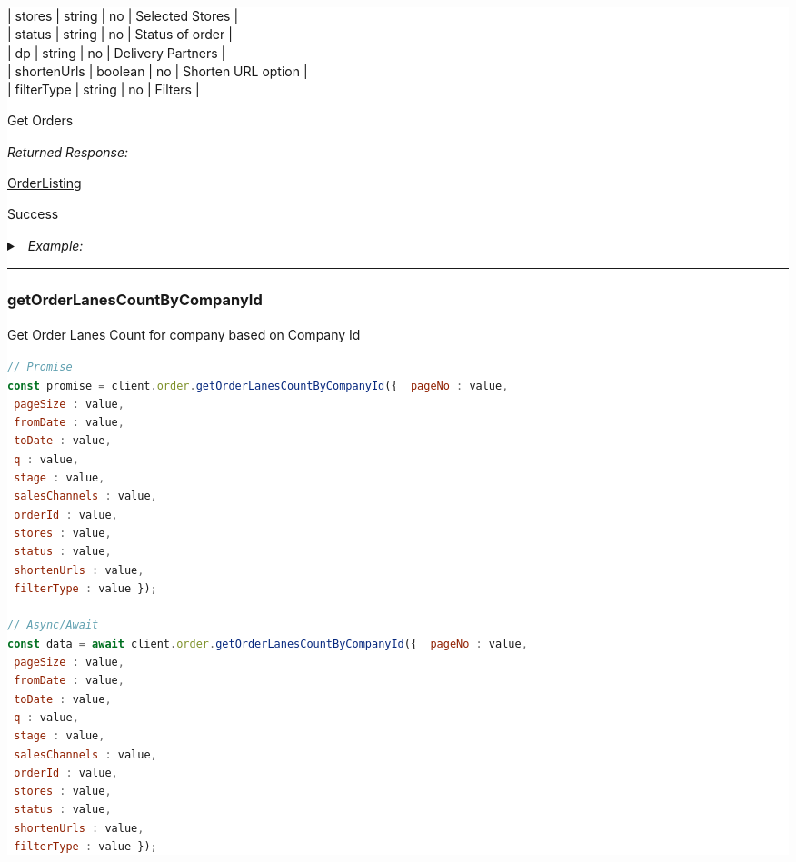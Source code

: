 | stores | string | no | Selected Stores |    
| status | string | no | Status of order |    
| dp | string | no | Delivery Partners |    
| shortenUrls | boolean | no | Shorten URL option |    
| filterType | string | no | Filters |  



Get Orders

*Returned Response:*




[OrderListing](#OrderListing)

Success




<details><summary><i>&nbsp; Example:</i></summary></details>









---


### getOrderLanesCountByCompanyId
Get Order Lanes Count for company based on Company Id



```javascript
// Promise
const promise = client.order.getOrderLanesCountByCompanyId({  pageNo : value,
 pageSize : value,
 fromDate : value,
 toDate : value,
 q : value,
 stage : value,
 salesChannels : value,
 orderId : value,
 stores : value,
 status : value,
 shortenUrls : value,
 filterType : value });

// Async/Await
const data = await client.order.getOrderLanesCountByCompanyId({  pageNo : value,
 pageSize : value,
 fromDate : value,
 toDate : value,
 q : value,
 stage : value,
 salesChannels : value,
 orderId : value,
 stores : value,
 status : value,
 shortenUrls : value,
 filterType : value });
```
